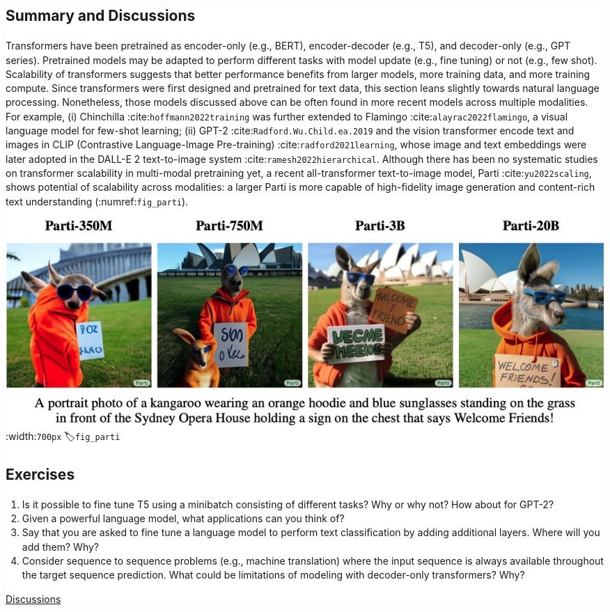 
## Summary and Discussions

Transformers have been pretrained as encoder-only (e.g., BERT), encoder-decoder (e.g., T5), and decoder-only (e.g., GPT series). Pretrained models may be adapted to perform different tasks with model update (e.g., fine tuning) or not (e.g., few shot). Scalability of transformers suggests that better performance benefits from larger models, more training data, and more training compute. Since transformers were first designed and pretrained for text data, this section leans slightly towards natural language processing. Nonetheless, those models discussed above can be often found in more recent models across multiple modalities. For example, 
(i) Chinchilla :cite:`hoffmann2022training` was further extended to Flamingo :cite:`alayrac2022flamingo`, a visual language model for few-shot learning;
(ii) GPT-2 :cite:`Radford.Wu.Child.ea.2019` and the vision transformer encode text and images in CLIP (Contrastive Language-Image Pre-training) :cite:`radford2021learning`, whose image and text embeddings were later adopted in the DALL-E 2 text-to-image system :cite:`ramesh2022hierarchical`. Although there has been no systematic studies on transformer scalability in multi-modal pretraining yet, a recent all-transformer text-to-image model, Parti :cite:`yu2022scaling`, shows potential of scalability across modalities:
a larger Parti is more capable of high-fidelity image generation and content-rich text understanding (:numref:`fig_parti`).


![Image examples generated from the same text by the Parti model of increasing sizes (350M, 750M, 3B, 20B) (examples taken from :cite:`yu2022scaling`).](../img/parti.png)
:width:`700px`
:label:`fig_parti`




## Exercises

1. Is it possible to fine tune T5 using a minibatch consisting of different tasks? Why or why not? How about for GPT-2?
1. Given a powerful language model, what applications can you think of?
1. Say that you are asked to fine tune a language model to perform text classification by adding additional layers. Where will you add them? Why?
1. Consider sequence to sequence problems (e.g., machine translation) where the input sequence is always available throughout the target sequence prediction. What could be limitations of modeling with decoder-only transformers? Why?


[Discussions](https://discuss.d2l.ai/t/9232)
